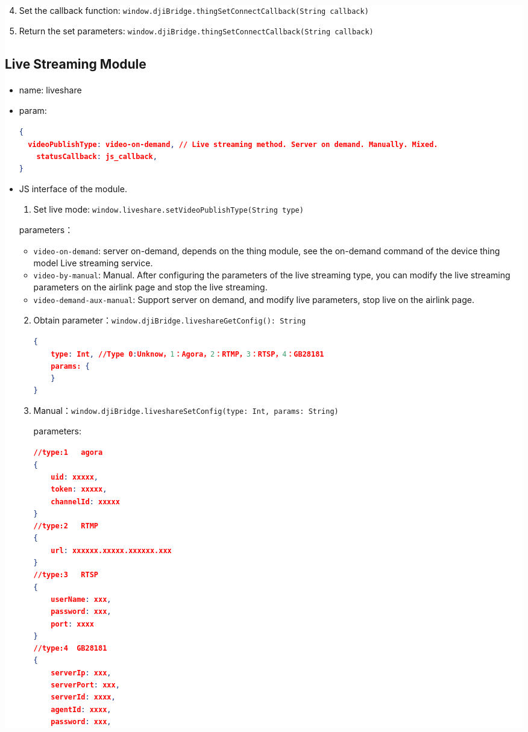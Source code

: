   4. Set the callback function: ```window.djiBridge.thingSetConnectCallback(String callback)```

  5. Return the set parameters: ```window.djiBridge.thingSetConnectCallback(String callback)```

## Live Streaming Module

- name: liveshare

- param:

  ```json
  {
  	videoPublishType: video-on-demand, // Live streaming method. Server on demand. Manually. Mixed.
      statusCallback: js_callback,
  }
  ```

- JS interface of the module.

  1. Set live mode: ```window.liveshare.setVideoPublishType(String type)```

    parameters：

    - `video-on-demand`: server on-demand, depends on the thing module, see the on-demand command of the device thing  model Live streaming service.
    - `video-by-manual`: Manual. After configuring the parameters of the live streaming type, you can modify the live streaming parameters on the airlink page and stop the live streaming.
    - `video-demand-aux-manual`: Support server on demand, and modify live parameters, stop live on the airlink page.

  2. Obtain parameter：`window.djiBridge.liveshareGetConfig(): String`

     ```json
     {
         type: Int, //Type 0:Unknow，1：Agora，2：RTMP，3：RTSP，4：GB28181
         params: {
         }
     }
     ```

     

  3. Manual：`window.djiBridge.liveshareSetConfig(type: Int, params: String)`

     parameters:

     ```json
     //type:1   agora
     {
         uid: xxxxx,
         token: xxxxx,
         channelId: xxxxx
     }
     //type:2   RTMP
     {
         url: xxxxxx.xxxxx.xxxxxx.xxx
     }
     //type:3   RTSP
     {
         userName: xxx,
         password: xxx,
         port: xxxx
     }
     //type:4  GB28181
     {
         serverIp: xxx,     
         serverPort: xxx,    
         serverId: xxxx,
         agentId: xxxx,   
         password: xxx,    